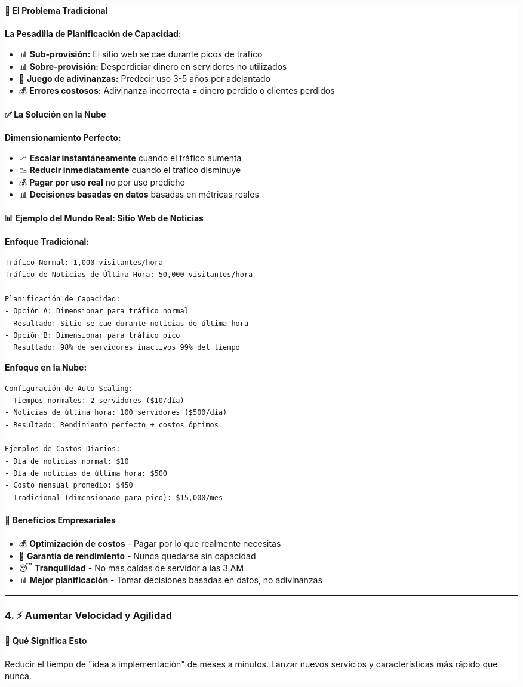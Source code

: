 #### 🎯 **El Problema Tradicional**
**La Pesadilla de Planificación de Capacidad:**
- 📊 **Sub-provisión:** El sitio web se cae durante picos de tráfico
- 📊 **Sobre-provisión:** Desperdiciar dinero en servidores no utilizados
- 🔮 **Juego de adivinanzas:** Predecir uso 3-5 años por adelantado
- 💰 **Errores costosos:** Adivinanza incorrecta = dinero perdido o clientes perdidos

#### ✅ **La Solución en la Nube**
**Dimensionamiento Perfecto:**
- 📈 **Escalar instantáneamente** cuando el tráfico aumenta
- 📉 **Reducir inmediatamente** cuando el tráfico disminuye
- 💰 **Pagar por uso real** no por uso predicho
- 📊 **Decisiones basadas en datos** basadas en métricas reales

#### 📊 **Ejemplo del Mundo Real: Sitio Web de Noticias**

**Enfoque Tradicional:**
```
Tráfico Normal: 1,000 visitantes/hora
Tráfico de Noticias de Última Hora: 50,000 visitantes/hora

Planificación de Capacidad:
- Opción A: Dimensionar para tráfico normal
  Resultado: Sitio se cae durante noticias de última hora
- Opción B: Dimensionar para tráfico pico
  Resultado: 98% de servidores inactivos 99% del tiempo
```

**Enfoque en la Nube:**
```
Configuración de Auto Scaling:
- Tiempos normales: 2 servidores ($10/día)
- Noticias de última hora: 100 servidores ($500/día)
- Resultado: Rendimiento perfecto + costos óptimos

Ejemplos de Costos Diarios:
- Día de noticias normal: $10
- Día de noticias de última hora: $500
- Costo mensual promedio: $450
- Tradicional (dimensionado para pico): $15,000/mes
```

#### 🎯 **Beneficios Empresariales**
- 💰 **Optimización de costos** - Pagar por lo que realmente necesitas
- 🚀 **Garantía de rendimiento** - Nunca quedarse sin capacidad
- 😴 **Tranquilidad** - No más caídas de servidor a las 3 AM
- 📊 **Mejor planificación** - Tomar decisiones basadas en datos, no adivinanzas

---

### 4. ⚡ **Aumentar Velocidad y Agilidad**

#### 🤔 **Qué Significa Esto**
Reducir el tiempo de "idea a implementación" de meses a minutos. Lanzar nuevos servicios y características más rápido que nunca.
